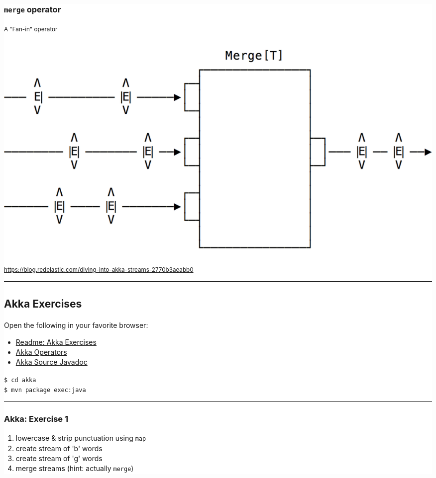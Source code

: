 
### `merge` operator

<small>A "Fan-in" operator</small>

![merge operator](akka-merge.png)
<small>https://blog.redelastic.com/diving-into-akka-streams-2770b3aeabb0</small>

---

## Akka Exercises

Open the following in your favorite browser:

* [Readme: Akka Exercises](https://github.com/IBM/reactive-code-workshop/tree/master/akka)
* [Akka Operators](https://doc.akka.io/docs/akka/2.5/stream/operators/index.html)
* [Akka Source Javadoc](https://doc.akka.io/japi/akka/current/akka/stream/javadsl/Source.html)

```console
$ cd akka
$ mvn package exec:java
```

---

### Akka: Exercise 1

1. lowercase & strip punctuation using `map`
2. create stream of 'b' words
3. create stream of 'g' words
4. merge streams (hint: actually `merge`)
